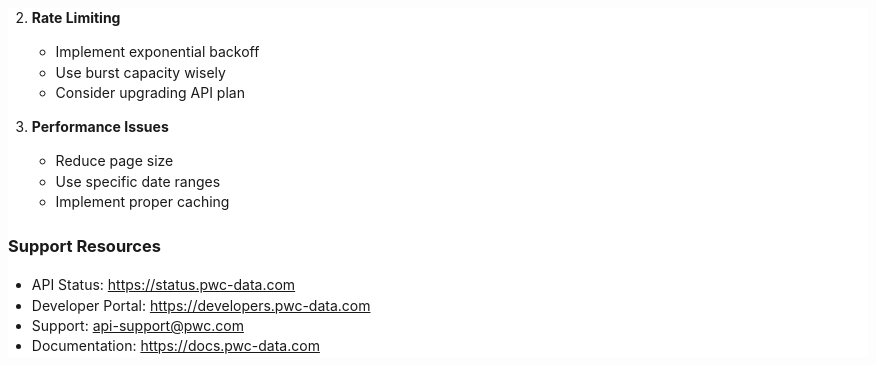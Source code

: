 2. **Rate Limiting**
   - Implement exponential backoff
   - Use burst capacity wisely
   - Consider upgrading API plan

3. **Performance Issues**
   - Reduce page size
   - Use specific date ranges
   - Implement proper caching

### Support Resources
- API Status: https://status.pwc-data.com
- Developer Portal: https://developers.pwc-data.com
- Support: api-support@pwc.com
- Documentation: https://docs.pwc-data.com